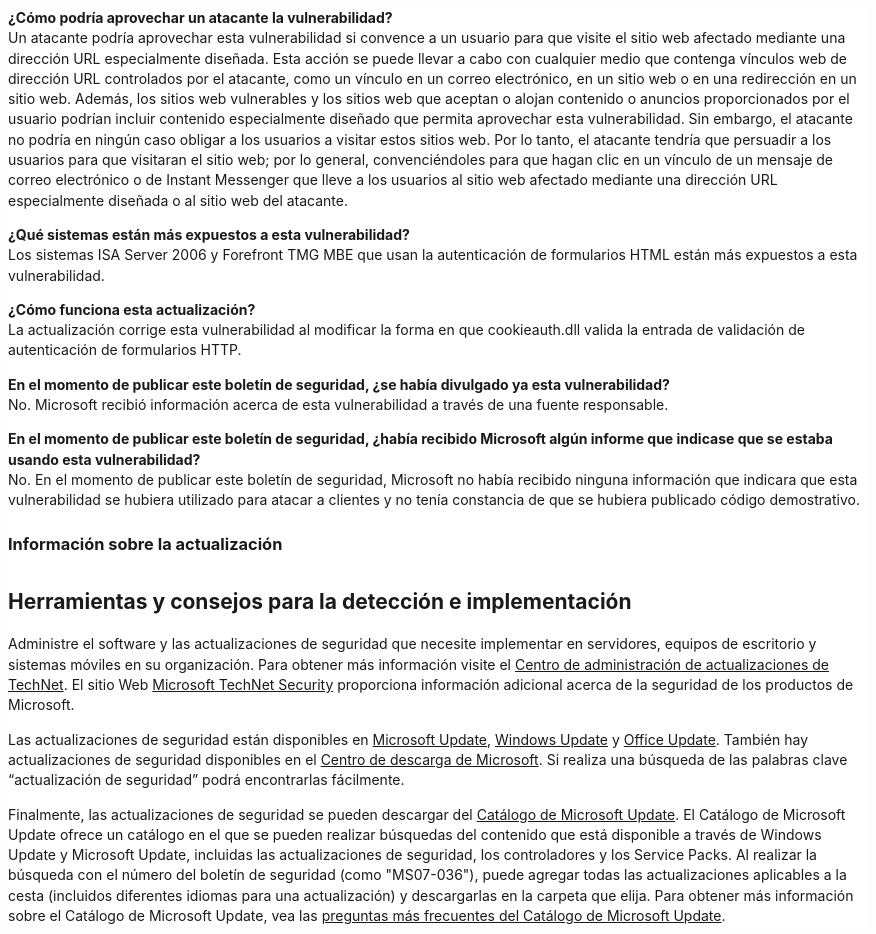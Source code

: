 **¿Cómo podría aprovechar un atacante la vulnerabilidad?**    
Un atacante podría aprovechar esta vulnerabilidad si convence a un usuario para que visite el sitio web afectado mediante una dirección URL especialmente diseñada. Esta acción se puede llevar a cabo con cualquier medio que contenga vínculos web de dirección URL controlados por el atacante, como un vínculo en un correo electrónico, en un sitio web o en una redirección en un sitio web. Además, los sitios web vulnerables y los sitios web que aceptan o alojan contenido o anuncios proporcionados por el usuario podrían incluir contenido especialmente diseñado que permita aprovechar esta vulnerabilidad. Sin embargo, el atacante no podría en ningún caso obligar a los usuarios a visitar estos sitios web. Por lo tanto, el atacante tendría que persuadir a los usuarios para que visitaran el sitio web; por lo general, convenciéndoles para que hagan clic en un vínculo de un mensaje de correo electrónico o de Instant Messenger que lleve a los usuarios al sitio web afectado mediante una dirección URL especialmente diseñada o al sitio web del atacante.
  
**¿Qué sistemas están más expuestos a esta vulnerabilidad?**    
Los sistemas ISA Server 2006 y Forefront TMG MBE que usan la autenticación de formularios HTML están más expuestos a esta vulnerabilidad.
  
**¿Cómo funciona esta actualización?**    
La actualización corrige esta vulnerabilidad al modificar la forma en que cookieauth.dll valida la entrada de validación de autenticación de formularios HTTP.
  
**En el momento de publicar este boletín de seguridad, ¿se había divulgado ya esta vulnerabilidad?**    
No. Microsoft recibió información acerca de esta vulnerabilidad a través de una fuente responsable.
  
**En el momento de publicar este boletín de seguridad, ¿había recibido Microsoft algún informe que indicase que se estaba usando esta vulnerabilidad?**    
No. En el momento de publicar este boletín de seguridad, Microsoft no había recibido ninguna información que indicara que esta vulnerabilidad se hubiera utilizado para atacar a clientes y no tenía constancia de que se hubiera publicado código demostrativo.
  
### Información sobre la actualización
  
Herramientas y consejos para la detección e implementación  
----------------------------------------------------------
  
Administre el software y las actualizaciones de seguridad que necesite implementar en servidores, equipos de escritorio y sistemas móviles en su organización. Para obtener más información visite el [Centro de administración de actualizaciones de TechNet](http://technet.microsoft.com/es-es/updatemanagement/default.aspx). El sitio Web [Microsoft TechNet Security](http://go.microsoft.com/fwlink/?linkid=21132) proporciona información adicional acerca de la seguridad de los productos de Microsoft.
  
Las actualizaciones de seguridad están disponibles en [Microsoft Update](http://go.microsoft.com/fwlink/?linkid=40747), [Windows Update](http://go.microsoft.com/fwlink/?linkid=21130) y [Office Update](http://go.microsoft.com/fwlink/?linkid=21135). También hay actualizaciones de seguridad disponibles en el [Centro de descarga de Microsoft](http://go.microsoft.com/fwlink/?linkid=21129). Si realiza una búsqueda de las palabras clave “actualización de seguridad” podrá encontrarlas fácilmente.
  
Finalmente, las actualizaciones de seguridad se pueden descargar del [Catálogo de Microsoft Update](http://go.microsoft.com/fwlink/?linkid=96155). El Catálogo de Microsoft Update ofrece un catálogo en el que se pueden realizar búsquedas del contenido que está disponible a través de Windows Update y Microsoft Update, incluidas las actualizaciones de seguridad, los controladores y los Service Packs. Al realizar la búsqueda con el número del boletín de seguridad (como "MS07-036"), puede agregar todas las actualizaciones aplicables a la cesta (incluidos diferentes idiomas para una actualización) y descargarlas en la carpeta que elija. Para obtener más información sobre el Catálogo de Microsoft Update, vea las [preguntas más frecuentes del Catálogo de Microsoft Update](http://go.microsoft.com/fwlink/?linkid=97900).
  